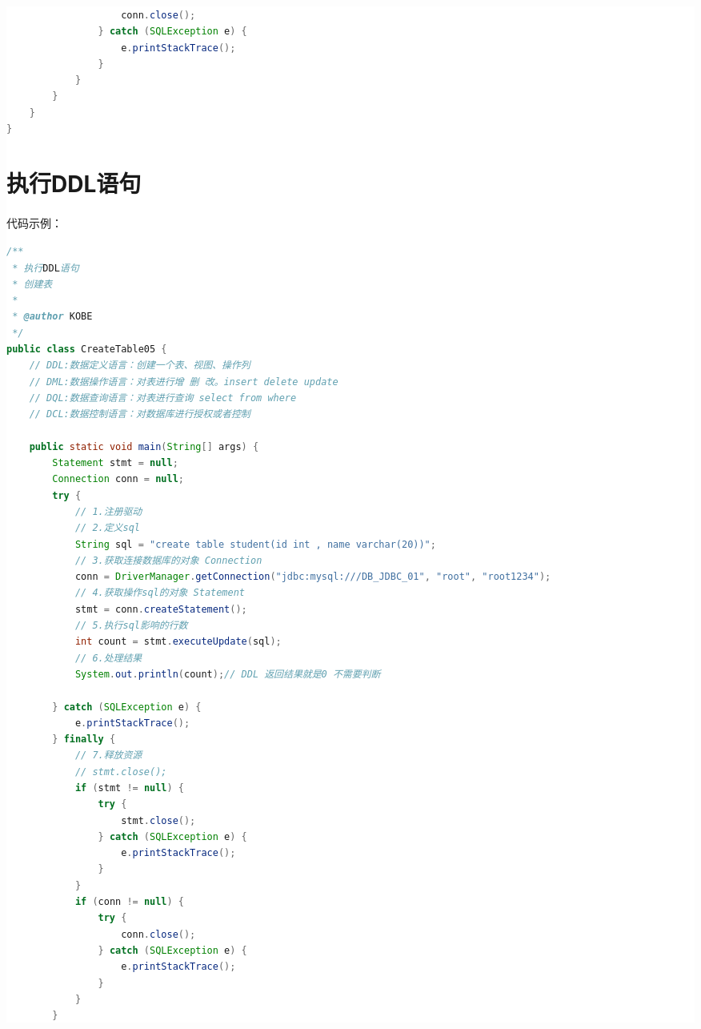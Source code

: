 ```java
                    conn.close();
                } catch (SQLException e) {
                    e.printStackTrace();
                }
            }
        }
    }
}
```

# 执行DDL语句

代码示例：

```java
/**
 * 执行DDL语句
 * 创建表
 *
 * @author KOBE
 */
public class CreateTable05 {
    // DDL:数据定义语言：创建一个表、视图、操作列
    // DML:数据操作语言：对表进行增 删 改。insert delete update
    // DQL:数据查询语言：对表进行查询 select from where
    // DCL:数据控制语言：对数据库进行授权或者控制

    public static void main(String[] args) {
        Statement stmt = null;
        Connection conn = null;
        try {
            // 1.注册驱动
            // 2.定义sql
            String sql = "create table student(id int , name varchar(20))";
            // 3.获取连接数据库的对象 Connection
            conn = DriverManager.getConnection("jdbc:mysql:///DB_JDBC_01", "root", "root1234");
            // 4.获取操作sql的对象 Statement
            stmt = conn.createStatement();
            // 5.执行sql影响的行数
            int count = stmt.executeUpdate(sql);
            // 6.处理结果
            System.out.println(count);// DDL 返回结果就是0 不需要判断

        } catch (SQLException e) {
            e.printStackTrace();
        } finally {
            // 7.释放资源
            // stmt.close();
            if (stmt != null) {
                try {
                    stmt.close();
                } catch (SQLException e) {
                    e.printStackTrace();
                }
            }
            if (conn != null) {
                try {
                    conn.close();
                } catch (SQLException e) {
                    e.printStackTrace();
                }
            }
        }
```